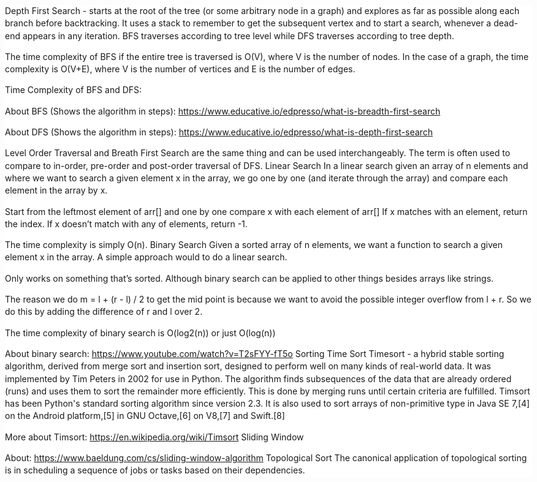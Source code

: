 Depth First Search - starts at the root of the tree (or some arbitrary node in a graph) and explores as far as possible along each branch before backtracking. It uses a stack to remember to get the subsequent vertex and to start a search, whenever a dead-end appears in any iteration. 
BFS traverses according to tree level while DFS traverses according to tree depth. 

The time complexity of BFS if the entire tree is traversed is O(V), where V is the number of nodes. In the case of a graph, the time complexity is O(V+E), where V is the number of vertices and E is the number of edges.



Time Complexity of BFS and DFS: 

About BFS (Shows the algorithm in steps): https://www.educative.io/edpresso/what-is-breadth-first-search

About DFS (Shows the algorithm in steps):
https://www.educative.io/edpresso/what-is-depth-first-search

Level Order Traversal and Breath First Search are the same thing and can be used interchangeably. The term is often used to compare to in-order, pre-order and post-order traversal of DFS. 
Linear Search 
In a linear search given an array of n elements and where we want to search a given element x in the array, we go one by one (and iterate through the array) and compare each element in the array by x. 

Start from the leftmost element of arr[] and one by one compare x with each element of arr[]
If x matches with an element, return the index.
If x doesn’t match with any of elements, return -1.

The time complexity is simply O(n). 
Binary Search 
Given a sorted array of n elements, we want a function to search a given element x in the array. A simple approach would to do a linear search.

Only works on something that’s sorted. Although binary search can be applied to other things besides arrays like strings.  

The reason we do m = l + (r - l) / 2 to get the mid point is because we want to avoid the possible integer overflow from l + r. So we do this by adding the difference of r and l over 2. 

The time complexity of binary search is O(log2(n)) or just O(log(n)) 

About binary search: https://www.youtube.com/watch?v=T2sFYY-fT5o
Sorting
Time Sort
Timesort - a hybrid stable sorting algorithm, derived from merge sort and insertion sort, designed to perform well on many kinds of real-world data. It was implemented by Tim Peters in 2002 for use in Python. The algorithm finds subsequences of the data that are already ordered (runs) and uses them to sort the remainder more efficiently. This is done by merging runs until certain criteria are fulfilled.  Timsort has been Python's standard sorting algorithm since version 2.3. It is also used to sort arrays of non-primitive type in Java SE 7,[4] on the Android platform,[5] in GNU Octave,[6] on V8,[7] and Swift.[8]

More about Timsort: https://en.wikipedia.org/wiki/Timsort
Sliding Window

About: https://www.baeldung.com/cs/sliding-window-algorithm
Topological Sort
The canonical application of topological sorting is in scheduling a sequence of jobs or tasks based on their dependencies. 
